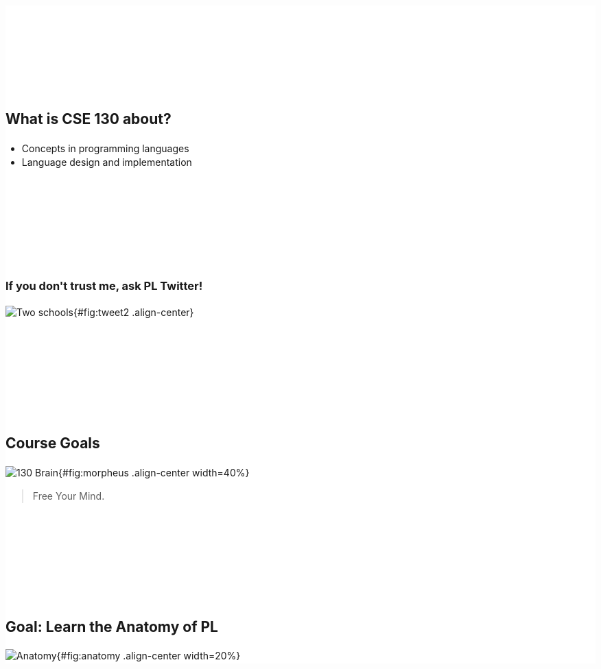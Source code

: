 
<br>
<br>
<br>
<br>
<br>
<br>

## What is CSE 130 about?

- Concepts in programming languages
- Language design and implementation

<br>
<br>
<br>
<br>
<br>
<br>


### If you don't trust me, ask PL Twitter!

![Two schools](/static/img/tweet2.png){#fig:tweet2 .align-center}


<br>
<br>
<br>
<br>
<br>
<br>


## Course Goals

![130 Brain](https://ucsd-cse130.github.io/wi20/static/img/galaxy-brain-130.jpg){#fig:morpheus .align-center width=40%}

> Free Your Mind.



<br>
<br>
<br>
<br>
<br>
<br>

## Goal: Learn the Anatomy of PL

![Anatomy](/static/img/anatomy.png){#fig:anatomy .align-center width=20%}

